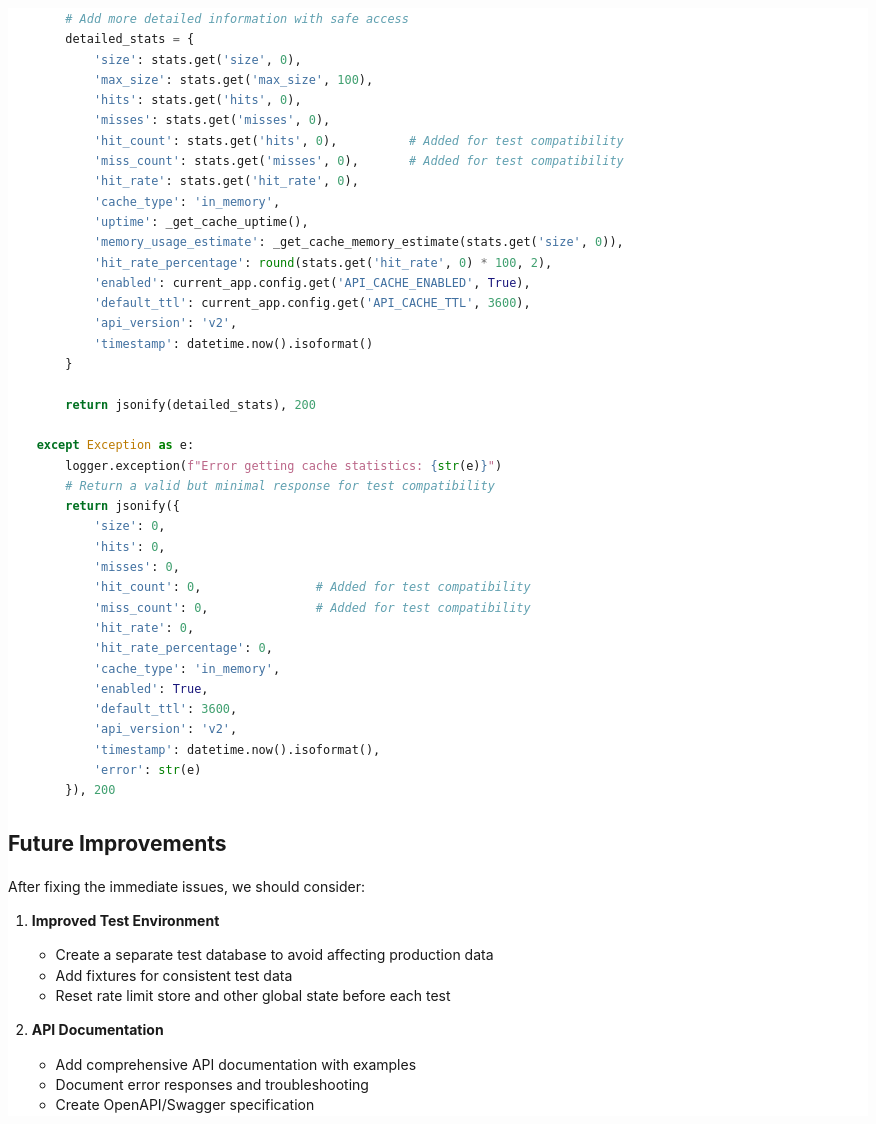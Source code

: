 ```python
        # Add more detailed information with safe access
        detailed_stats = {
            'size': stats.get('size', 0),
            'max_size': stats.get('max_size', 100),
            'hits': stats.get('hits', 0),
            'misses': stats.get('misses', 0),
            'hit_count': stats.get('hits', 0),          # Added for test compatibility
            'miss_count': stats.get('misses', 0),       # Added for test compatibility
            'hit_rate': stats.get('hit_rate', 0),
            'cache_type': 'in_memory',
            'uptime': _get_cache_uptime(),
            'memory_usage_estimate': _get_cache_memory_estimate(stats.get('size', 0)),
            'hit_rate_percentage': round(stats.get('hit_rate', 0) * 100, 2),
            'enabled': current_app.config.get('API_CACHE_ENABLED', True),
            'default_ttl': current_app.config.get('API_CACHE_TTL', 3600),
            'api_version': 'v2',
            'timestamp': datetime.now().isoformat()
        }
        
        return jsonify(detailed_stats), 200
        
    except Exception as e:
        logger.exception(f"Error getting cache statistics: {str(e)}")
        # Return a valid but minimal response for test compatibility
        return jsonify({
            'size': 0,
            'hits': 0,
            'misses': 0,
            'hit_count': 0,                # Added for test compatibility
            'miss_count': 0,               # Added for test compatibility
            'hit_rate': 0,
            'hit_rate_percentage': 0,
            'cache_type': 'in_memory',
            'enabled': True,
            'default_ttl': 3600,
            'api_version': 'v2',
            'timestamp': datetime.now().isoformat(),
            'error': str(e)
        }), 200
```

## Future Improvements

After fixing the immediate issues, we should consider:

1. **Improved Test Environment**
   - Create a separate test database to avoid affecting production data
   - Add fixtures for consistent test data
   - Reset rate limit store and other global state before each test

2. **API Documentation**
   - Add comprehensive API documentation with examples
   - Document error responses and troubleshooting
   - Create OpenAPI/Swagger specification
